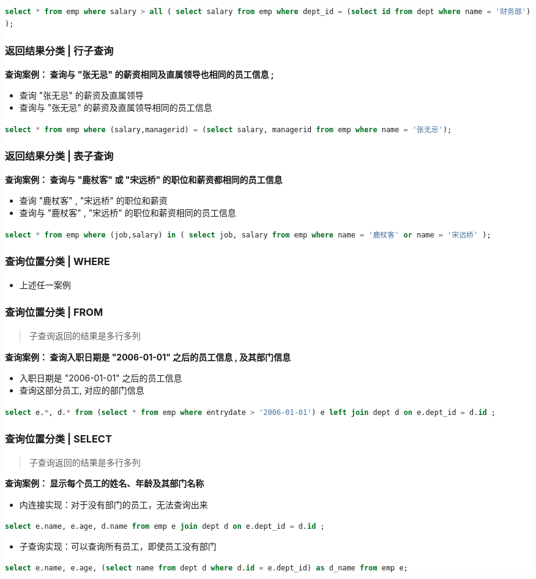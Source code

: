 ```sql
select * from emp where salary > all ( select salary from emp where dept_id = (select id from dept where name = '财务部') );
```

### 返回结果分类 | 行子查询

**查询案例： 查询与 "张无忌" 的薪资相同及直属领导也相同的员工信息 ;**

- 查询 "张无忌" 的薪资及直属领导
- 查询与 "张无忌" 的薪资及直属领导相同的员工信息

```sql
select * from emp where (salary,managerid) = (select salary, managerid from emp where name = '张无忌');
```

### 返回结果分类 | 表子查询

**查询案例：  查询与 "鹿杖客" 或 "宋远桥" 的职位和薪资都相同的员工信息**

- 查询 "鹿杖客" , "宋远桥" 的职位和薪资
- 查询与 "鹿杖客" , "宋远桥" 的职位和薪资相同的员工信息

```sql
select * from emp where (job,salary) in ( select job, salary from emp where name = '鹿杖客' or name = '宋远桥' );
```

### 查询位置分类 | WHERE

- 上述任一案例

### 查询位置分类 | FROM

> 子查询返回的结果是多行多列

**查询案例：  查询入职日期是 "2006-01-01" 之后的员工信息 , 及其部门信息**

- 入职日期是 "2006-01-01" 之后的员工信息
- 查询这部分员工, 对应的部门信息

```sql
select e.*, d.* from (select * from emp where entrydate > '2006-01-01') e left join dept d on e.dept_id = d.id ;
```

### 查询位置分类 | SELECT

> 子查询返回的结果是多行多列

**查询案例： 显示每个员工的姓名、年龄及其部门名称**

- 内连接实现：对于没有部门的员工，无法查询出来

```sql
select e.name, e.age, d.name from emp e join dept d on e.dept_id = d.id ;
```

- 子查询实现：可以查询所有员工，即使员工没有部门

```sql
select e.name, e.age, (select name from dept d where d.id = e.dept_id) as d_name from emp e;
```
